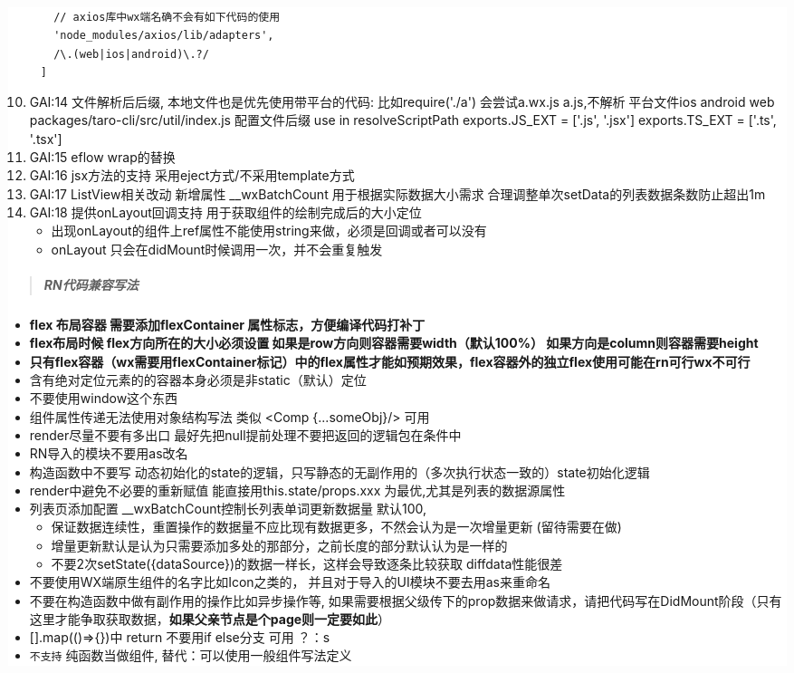  ```
        // axios库中wx端名确不会有如下代码的使用
        'node_modules/axios/lib/adapters',
        /\.(web|ios|android)\.?/    
      ]
```
10. GAI:14 文件解析后后缀, 本地文件也是优先使用带平台的代码: 比如require('./a') 会尝试a.wx.js a.js,不解析 平台文件ios android web
    packages/taro-cli/src/util/index.js 配置文件后缀 use in resolveScriptPath
    exports.JS_EXT = ['.js', '.jsx']
    exports.TS_EXT = ['.ts', '.tsx']
11. GAI:15 eflow wrap的替换
12. GAI:16 jsx方法的支持  采用eject方式/不采用template方式
13. GAI:17 ListView相关改动  新增属性 __wxBatchCount 用于根据实际数据大小需求 合理调整单次setData的列表数据条数防止超出1m
14. GAI:18 提供onLayout回调支持 用于获取组件的绘制完成后的大小定位 
    -  出现onLayout的组件上ref属性不能使用string来做，必须是回调或者可以没有
    -  onLayout 只会在didMount时候调用一次，并不会重复触发


> ##### RN代码兼容写法

- **flex 布局容器 需要添加flexContainer 属性标志，方便编译代码打补丁**
- **flex布局时候 flex方向所在的大小必须设置 如果是row方向则容器需要width（默认100%） 如果方向是column则容器需要height**
- **只有flex容器（wx需要用flexContainer标记）中的flex属性才能如预期效果，flex容器外的独立flex使用可能在rn可行wx不可行**
- 含有绝对定位元素的的容器本身必须是非static（默认）定位
- 不要使用window这个东西
- 组件属性传递无法使用对象结构写法  类似 <Comp {...someObj}/> 可用 <Comp newprop={someObj}/>
- render尽量不要有多出口 最好先把null提前处理不要把返回的逻辑包在条件中
- RN导入的模块不要用as改名
- 构造函数中不要写 动态初始化的state的逻辑，只写静态的无副作用的（多次执行状态一致的）state初始化逻辑
- render中避免不必要的重新赋值 能直接用this.state/props.xxx 为最优,尤其是列表的数据源属性
- 列表页添加配置 __wxBatchCount控制长列表单词更新数据量 默认100, 
    - 保证数据连续性，重置操作的数据量不应比现有数据更多，不然会认为是一次增量更新 (留待需要在做)
    - 增量更新默认是认为只需要添加多处的那部分，之前长度的部分默认认为是一样的
    - 不要2次setState({dataSource})的数据一样长，这样会导致逐条比较获取 diffdata性能很差
- 不要使用WX端原生组件的名字比如Icon之类的， 并且对于导入的UI模块不要去用as来重命名
- 不要在构造函数中做有副作用的操作比如异步操作等, 如果需要根据父级传下的prop数据来做请求，请把代码写在DidMount阶段（只有这里才能争取获取数据，**如果父亲节点是个page则一定要如此**）
- [].map(()=>{})中 return 不要用if else分支   可用 ？：s
-  `不支持` 纯函数当做组件, 替代：可以使用一般组件写法定义